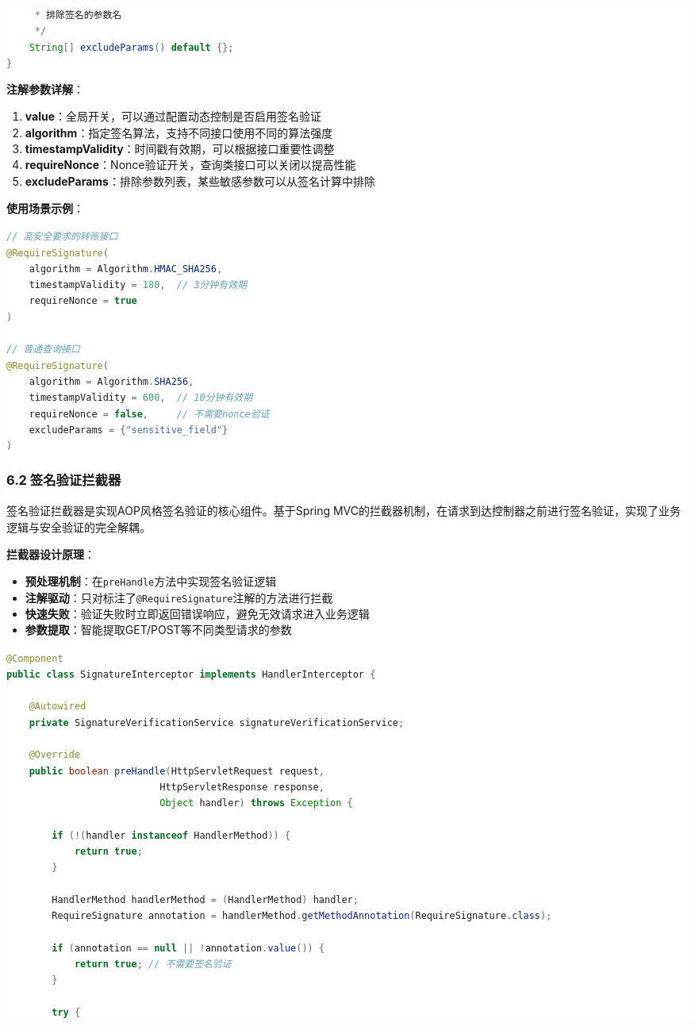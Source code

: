 ```java
     * 排除签名的参数名
     */
    String[] excludeParams() default {};
}
```

**注解参数详解**：

1. **value**：全局开关，可以通过配置动态控制是否启用签名验证
2. **algorithm**：指定签名算法，支持不同接口使用不同的算法强度
3. **timestampValidity**：时间戳有效期，可以根据接口重要性调整
4. **requireNonce**：Nonce验证开关，查询类接口可以关闭以提高性能
5. **excludeParams**：排除参数列表，某些敏感参数可以从签名计算中排除

**使用场景示例**：
```java
// 高安全要求的转账接口
@RequireSignature(
    algorithm = Algorithm.HMAC_SHA256,
    timestampValidity = 180,  // 3分钟有效期
    requireNonce = true
)

// 普通查询接口
@RequireSignature(
    algorithm = Algorithm.SHA256,
    timestampValidity = 600,  // 10分钟有效期
    requireNonce = false,     // 不需要nonce验证
    excludeParams = {"sensitive_field"}
)
```

### 6.2 签名验证拦截器

签名验证拦截器是实现AOP风格签名验证的核心组件。基于Spring MVC的拦截器机制，在请求到达控制器之前进行签名验证，实现了业务逻辑与安全验证的完全解耦。

**拦截器设计原理**：
- **预处理机制**：在`preHandle`方法中实现签名验证逻辑
- **注解驱动**：只对标注了`@RequireSignature`注解的方法进行拦截
- **快速失败**：验证失败时立即返回错误响应，避免无效请求进入业务逻辑
- **参数提取**：智能提取GET/POST等不同类型请求的参数

```java
@Component
public class SignatureInterceptor implements HandlerInterceptor {

    @Autowired
    private SignatureVerificationService signatureVerificationService;

    @Override
    public boolean preHandle(HttpServletRequest request,
                           HttpServletResponse response,
                           Object handler) throws Exception {

        if (!(handler instanceof HandlerMethod)) {
            return true;
        }

        HandlerMethod handlerMethod = (HandlerMethod) handler;
        RequireSignature annotation = handlerMethod.getMethodAnnotation(RequireSignature.class);

        if (annotation == null || !annotation.value()) {
            return true; // 不需要签名验证
        }

        try {
```